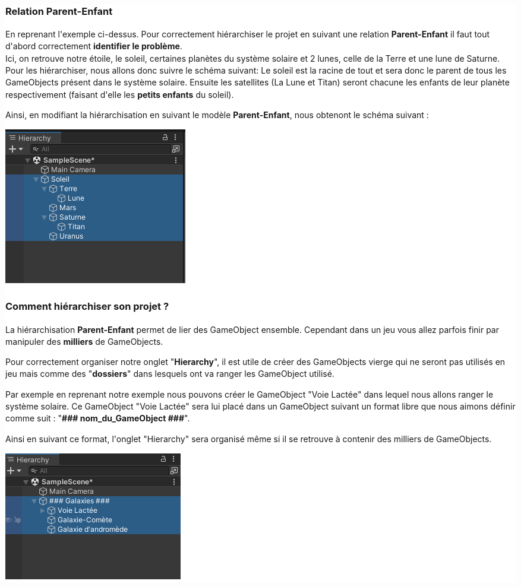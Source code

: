 ### Relation Parent-Enfant  

En reprenant l'exemple ci-dessus. Pour correctement hiérarchiser le projet en suivant une relation **Parent-Enfant** il faut tout d'abord correctement **identifier le problème**.  
Ici, on retrouve notre étoile, le soleil, certaines planètes du système solaire et 2 lunes, celle de la Terre et une lune de Saturne.  
Pour les hiérarchiser, nous allons donc suivre le schéma suivant: Le soleil est la racine de tout et sera donc le parent de tous les GameObjects présent dans le système solaire. Ensuite les satellites (La Lune et Titan) seront chacune les enfants de leur planète respectivement (faisant d'elle les **petits enfants** du soleil).  

Ainsi, en modifiant la hiérarchisation en suivant le modèle **Parent-Enfant**, nous obtenont le schéma suivant :

![Create Empty](/img/00005.png)


### Comment hiérarchiser son projet ?

La hiérarchisation **Parent-Enfant** permet de lier des GameObject ensemble. Cependant dans un jeu vous allez parfois finir par manipuler des **milliers** de GameObjects.  

Pour correctement organiser notre onglet "**Hierarchy**", il est utile de créer des GameObjects vierge qui ne seront pas utilisés en jeu mais comme des "**dossiers**" dans lesquels ont va ranger les GameObject utilisé.  

Par exemple en reprenant notre exemple nous pouvons créer le GameObject "Voie Lactée" dans lequel nous allons ranger le système solaire. Ce GameObject "Voie Lactée" sera lui placé dans un GameObject suivant un format libre que nous aimons définir comme suit : "**### nom_du_GameObject ###**".  

Ainsi en suivant ce format, l'onglet "Hierarchy" sera organisé même si il se retrouve à contenir des milliers de GameObjects.  

![Create Empty](/img/00006.png)
